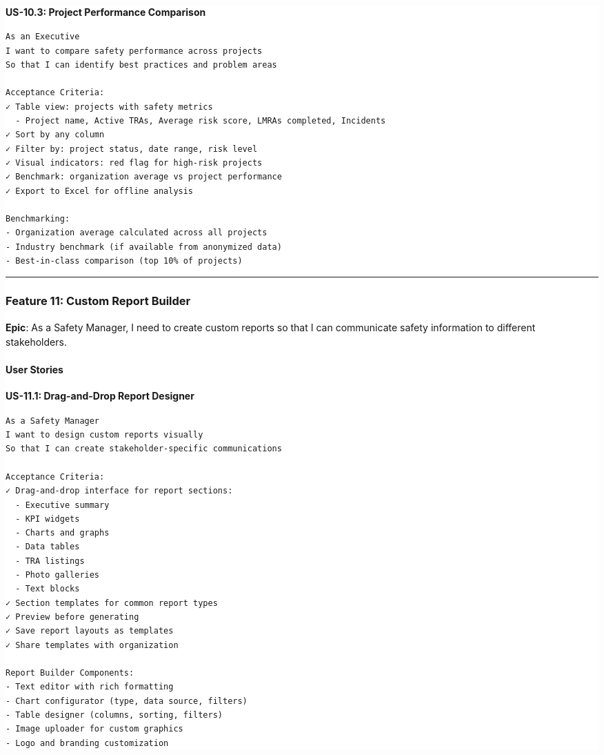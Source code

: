 **US-10.3: Project Performance Comparison**
```
As an Executive
I want to compare safety performance across projects
So that I can identify best practices and problem areas

Acceptance Criteria:
✓ Table view: projects with safety metrics
  - Project name, Active TRAs, Average risk score, LMRAs completed, Incidents
✓ Sort by any column
✓ Filter by: project status, date range, risk level
✓ Visual indicators: red flag for high-risk projects
✓ Benchmark: organization average vs project performance
✓ Export to Excel for offline analysis

Benchmarking:
- Organization average calculated across all projects
- Industry benchmark (if available from anonymized data)
- Best-in-class comparison (top 10% of projects)
```

---

### Feature 11: Custom Report Builder

**Epic**: As a Safety Manager, I need to create custom reports so that I can communicate safety information to different stakeholders.

#### User Stories

**US-11.1: Drag-and-Drop Report Designer**
```
As a Safety Manager
I want to design custom reports visually
So that I can create stakeholder-specific communications

Acceptance Criteria:
✓ Drag-and-drop interface for report sections:
  - Executive summary
  - KPI widgets
  - Charts and graphs
  - Data tables
  - TRA listings
  - Photo galleries
  - Text blocks
✓ Section templates for common report types
✓ Preview before generating
✓ Save report layouts as templates
✓ Share templates with organization

Report Builder Components:
- Text editor with rich formatting
- Chart configurator (type, data source, filters)
- Table designer (columns, sorting, filters)
- Image uploader for custom graphics
- Logo and branding customization
```
